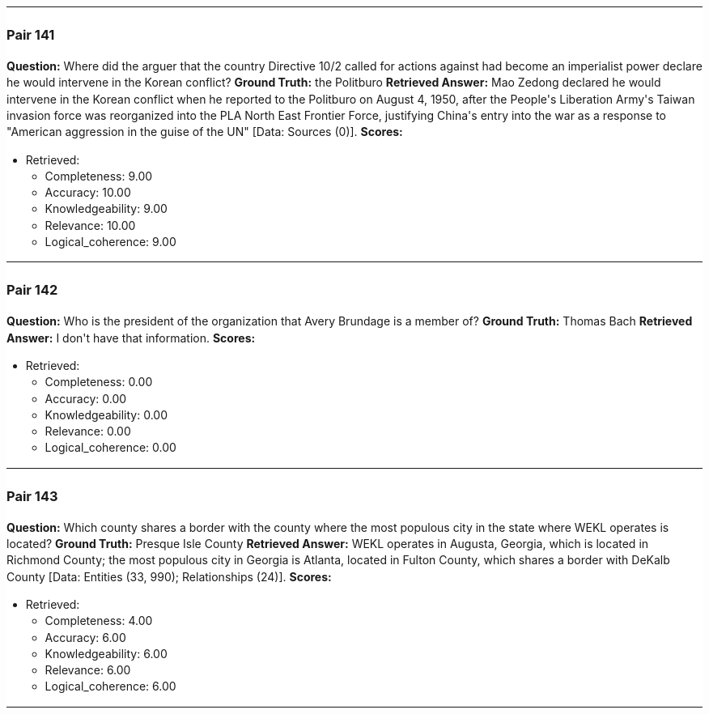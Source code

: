
---

### Pair 141
**Question:** Where did the arguer that the country Directive 10/2 called for actions against had become an imperialist power declare he would intervene in the Korean conflict?
**Ground Truth:** the Politburo
**Retrieved Answer:** Mao Zedong declared he would intervene in the Korean conflict when he reported to the Politburo on August 4, 1950, after the People's Liberation Army's Taiwan invasion force was reorganized into the PLA North East Frontier Force, justifying China's entry into the war as a response to "American aggression in the guise of the UN" [Data: Sources (0)].
**Scores:**
- Retrieved:
  - Completeness: 9.00
  - Accuracy: 10.00
  - Knowledgeability: 9.00
  - Relevance: 10.00
  - Logical_coherence: 9.00

---

### Pair 142
**Question:** Who is the president of the organization that Avery Brundage is a member of?
**Ground Truth:** Thomas Bach
**Retrieved Answer:** I don't have that information.
**Scores:**
- Retrieved:
  - Completeness: 0.00
  - Accuracy: 0.00
  - Knowledgeability: 0.00
  - Relevance: 0.00
  - Logical_coherence: 0.00

---

### Pair 143
**Question:** Which county shares a border with the county where the most populous city in the state where WEKL operates is located?
**Ground Truth:** Presque Isle County
**Retrieved Answer:** WEKL operates in Augusta, Georgia, which is located in Richmond County; the most populous city in Georgia is Atlanta, located in Fulton County, which shares a border with DeKalb County [Data: Entities (33, 990); Relationships (24)].
**Scores:**
- Retrieved:
  - Completeness: 4.00
  - Accuracy: 6.00
  - Knowledgeability: 6.00
  - Relevance: 6.00
  - Logical_coherence: 6.00

---
